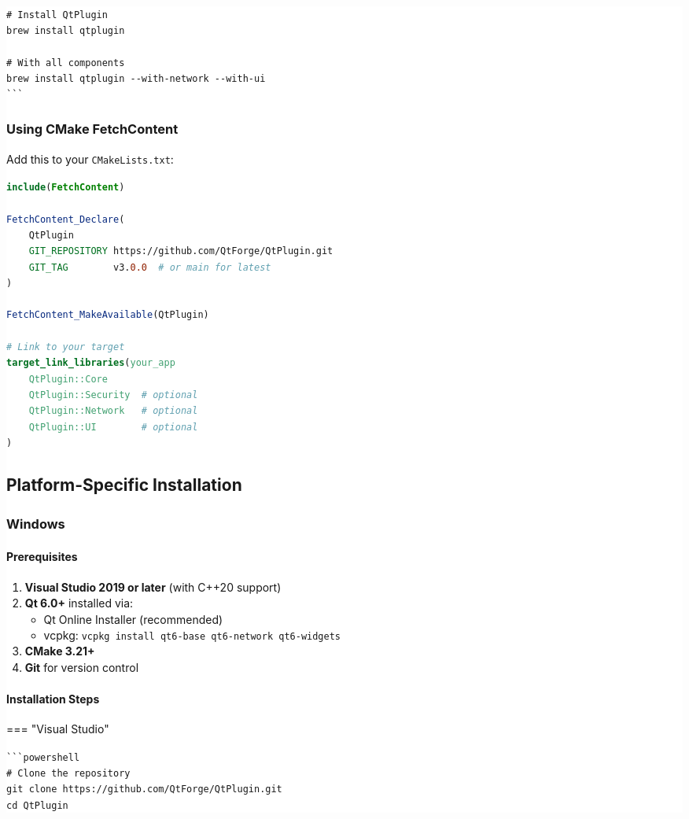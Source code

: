     # Install QtPlugin
    brew install qtplugin
    
    # With all components
    brew install qtplugin --with-network --with-ui
    ```

### Using CMake FetchContent

Add this to your `CMakeLists.txt`:

```cmake
include(FetchContent)

FetchContent_Declare(
    QtPlugin
    GIT_REPOSITORY https://github.com/QtForge/QtPlugin.git
    GIT_TAG        v3.0.0  # or main for latest
)

FetchContent_MakeAvailable(QtPlugin)

# Link to your target
target_link_libraries(your_app 
    QtPlugin::Core
    QtPlugin::Security  # optional
    QtPlugin::Network   # optional
    QtPlugin::UI        # optional
)
```

## Platform-Specific Installation

### Windows

#### Prerequisites

1. **Visual Studio 2019 or later** (with C++20 support)
2. **Qt 6.0+** installed via:
   - Qt Online Installer (recommended)
   - vcpkg: `vcpkg install qt6-base qt6-network qt6-widgets`
3. **CMake 3.21+**
4. **Git** for version control

#### Installation Steps

=== "Visual Studio"

    ```powershell
    # Clone the repository
    git clone https://github.com/QtForge/QtPlugin.git
    cd QtPlugin
    